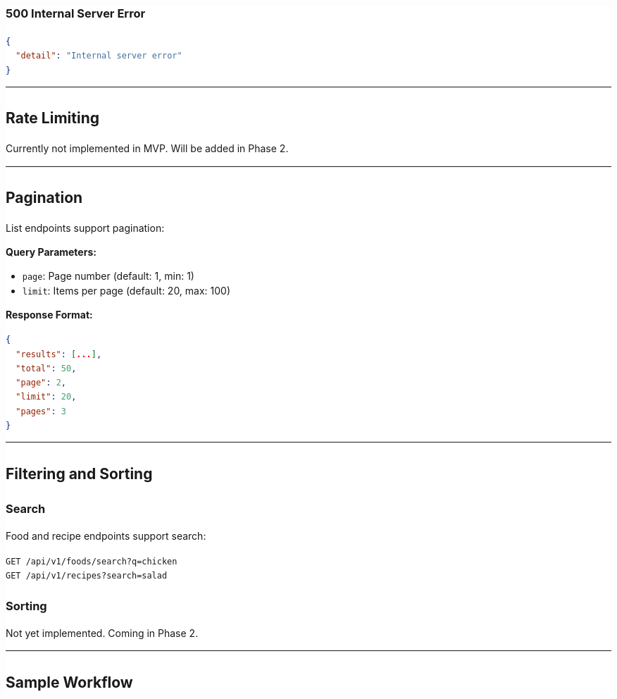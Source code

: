 ### 500 Internal Server Error
```json
{
  "detail": "Internal server error"
}
```

---

## Rate Limiting

Currently not implemented in MVP. Will be added in Phase 2.

---

## Pagination

List endpoints support pagination:

**Query Parameters:**
- `page`: Page number (default: 1, min: 1)
- `limit`: Items per page (default: 20, max: 100)

**Response Format:**
```json
{
  "results": [...],
  "total": 50,
  "page": 2,
  "limit": 20,
  "pages": 3
}
```

---

## Filtering and Sorting

### Search
Food and recipe endpoints support search:
```
GET /api/v1/foods/search?q=chicken
GET /api/v1/recipes?search=salad
```

### Sorting
Not yet implemented. Coming in Phase 2.

---

## Sample Workflow
